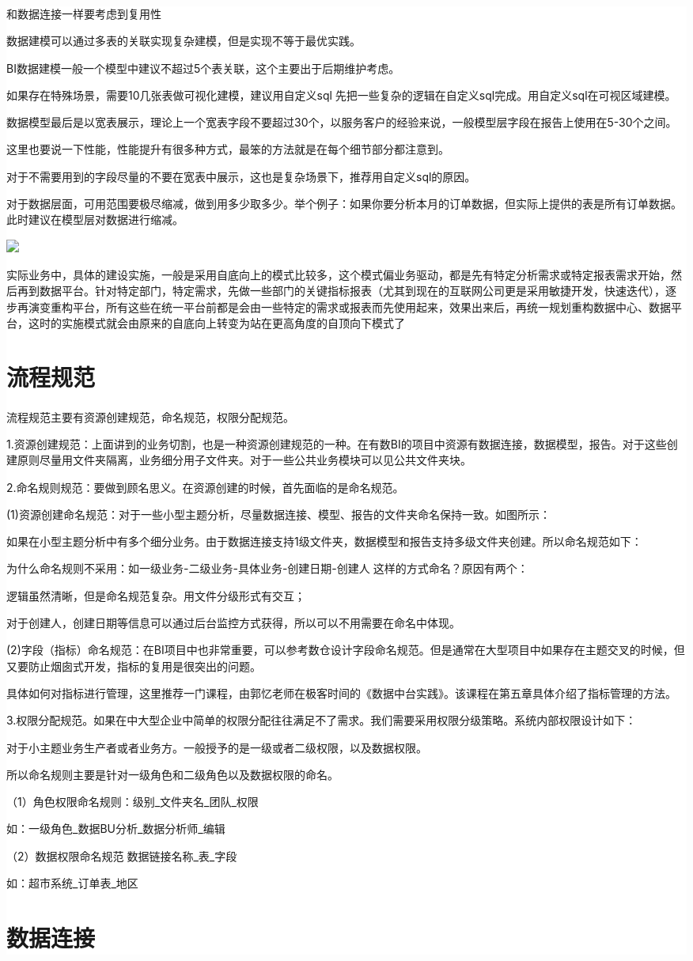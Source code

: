 和数据连接一样要考虑到复用性

数据建模可以通过多表的关联实现复杂建模，但是实现不等于最优实践。

BI数据建模一般一个模型中建议不超过5个表关联，这个主要出于后期维护考虑。

如果存在特殊场景，需要10几张表做可视化建模，建议用自定义sql 先把一些复杂的逻辑在自定义sql完成。用自定义sql在可视区域建模。

数据模型最后是以宽表展示，理论上一个宽表字段不要超过30个，以服务客户的经验来说，一般模型层字段在报告上使用在5-30个之间。

这里也要说一下性能，性能提升有很多种方式，最笨的方法就是在每个细节部分都注意到。

对于不需要用到的字段尽量的不要在宽表中展示，这也是复杂场景下，推荐用自定义sql的原因。

对于数据层面，可用范围要极尽缩减，做到用多少取多少。举个例子：如果你要分析本月的订单数据，但实际上提供的表是所有订单数据。此时建议在模型层对数据进行缩减。


![]({{site.baseurl}}/img-post/bi-2-1.jpg)

实际业务中，具体的建设实施，一般是采用自底向上的模式比较多，这个模式偏业务驱动，都是先有特定分析需求或特定报表需求开始，然后再到数据平台。针对特定部门，特定需求，先做一些部门的关键指标报表（尤其到现在的互联网公司更是采用敏捷开发，快速迭代），逐步再演变重构平台，所有这些在统一平台前都是会由一些特定的需求或报表而先使用起来，效果出来后，再统一规划重构数据中心、数据平台，这时的实施模式就会由原来的自底向上转变为站在更高角度的自顶向下模式了

# 流程规范

流程规范主要有资源创建规范，命名规范，权限分配规范。

1.资源创建规范：上面讲到的业务切割，也是一种资源创建规范的一种。在有数BI的项目中资源有数据连接，数据模型，报告。对于这些创建原则尽量用文件夹隔离，业务细分用子文件夹。对于一些公共业务模块可以见公共文件夹块。

2.命名规则规范：要做到顾名思义。在资源创建的时候，首先面临的是命名规范。

(1)资源创建命名规范：对于一些小型主题分析，尽量数据连接、模型、报告的文件夹命名保持一致。如图所示：

如果在小型主题分析中有多个细分业务。由于数据连接支持1级文件夹，数据模型和报告支持多级文件夹创建。所以命名规范如下：

为什么命名规则不采用：如一级业务-二级业务-具体业务-创建日期-创建人 这样的方式命名？原因有两个：

逻辑虽然清晰，但是命名规范复杂。用文件分级形式有交互；

对于创建人，创建日期等信息可以通过后台监控方式获得，所以可以不用需要在命名中体现。

(2)字段（指标）命名规范：在BI项目中也非常重要，可以参考数仓设计字段命名规范。但是通常在大型项目中如果存在主题交叉的时候，但又要防止烟囱式开发，指标的复用是很突出的问题。

具体如何对指标进行管理，这里推荐一门课程，由郭忆老师在极客时间的《数据中台实践》。该课程在第五章具体介绍了指标管理的方法。

3.权限分配规范。如果在中大型企业中简单的权限分配往往满足不了需求。我们需要采用权限分级策略。系统内部权限设计如下：

对于小主题业务生产者或者业务方。一般授予的是一级或者二级权限，以及数据权限。

所以命名规则主要是针对一级角色和二级角色以及数据权限的命名。

（1）角色权限命名规则：级别_文件夹名_团队_权限

如：一级角色_数据BU分析_数据分析师_编辑

（2）数据权限命名规范 数据链接名称_表_字段

如：超市系统_订单表_地区

# 数据连接
